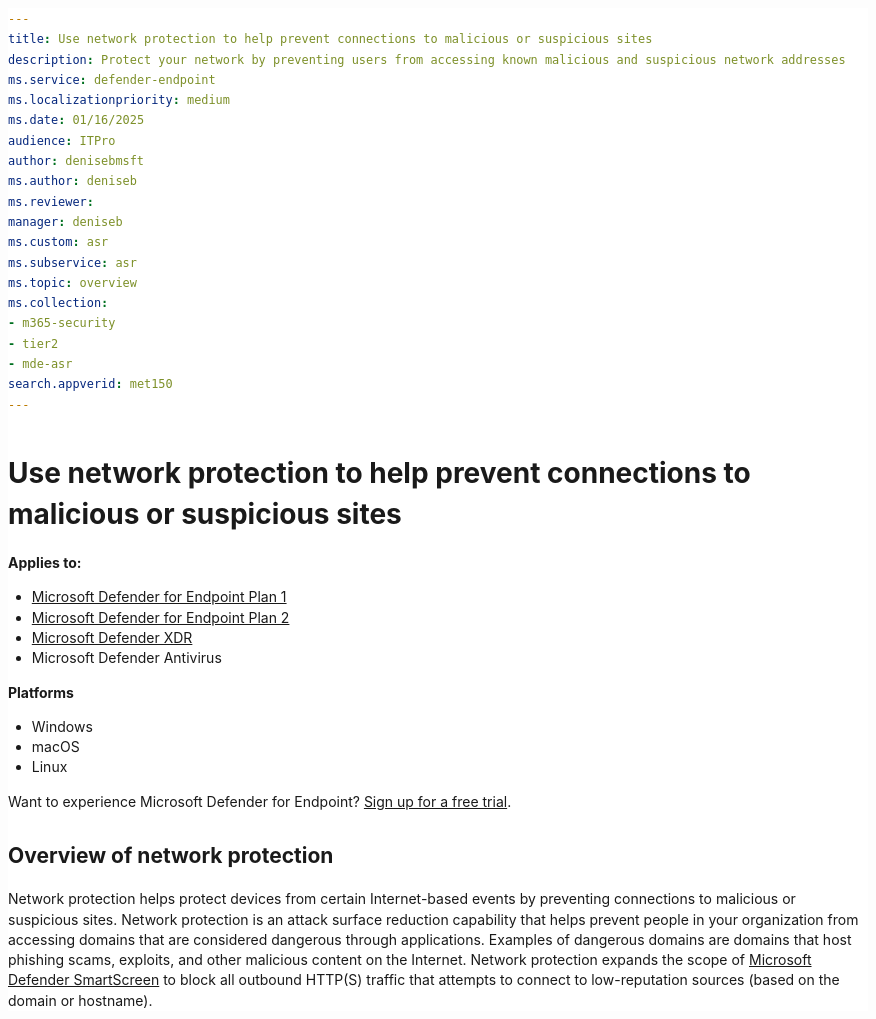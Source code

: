```yaml
---
title: Use network protection to help prevent connections to malicious or suspicious sites
description: Protect your network by preventing users from accessing known malicious and suspicious network addresses
ms.service: defender-endpoint
ms.localizationpriority: medium
ms.date: 01/16/2025
audience: ITPro
author: denisebmsft
ms.author: deniseb
ms.reviewer: 
manager: deniseb
ms.custom: asr
ms.subservice: asr
ms.topic: overview
ms.collection: 
- m365-security
- tier2
- mde-asr
search.appverid: met150
---
```


# Use network protection to help prevent connections to malicious or suspicious sites

**Applies to:**

- [Microsoft Defender for Endpoint Plan 1](microsoft-defender-endpoint.md)
- [Microsoft Defender for Endpoint Plan 2](microsoft-defender-endpoint.md)
- [Microsoft Defender XDR](/defender-xdr)
- Microsoft Defender Antivirus

**Platforms**

- Windows
- macOS
- Linux

Want to experience Microsoft Defender for Endpoint? [Sign up for a free trial](https://signup.microsoft.com/create-account/signup?products=7f379fee-c4f9-4278-b0a1-e4c8c2fcdf7e&ru=https://aka.ms/MDEp2OpenTrial?ocid=docs-wdatp-exposedapis-abovefoldlink).

## Overview of network protection

Network protection helps protect devices from certain Internet-based events by preventing connections to malicious or suspicious sites. Network protection is an attack surface reduction capability that helps prevent people in your organization from accessing domains that are considered dangerous through applications. Examples of dangerous domains are domains that host phishing scams, exploits, and other malicious content on the Internet. Network protection expands the scope of [Microsoft Defender SmartScreen](/windows/security/threat-protection/microsoft-defender-smartscreen/microsoft-defender-smartscreen-overview) to block all outbound HTTP(S) traffic that attempts to connect to low-reputation sources (based on the domain or hostname).
